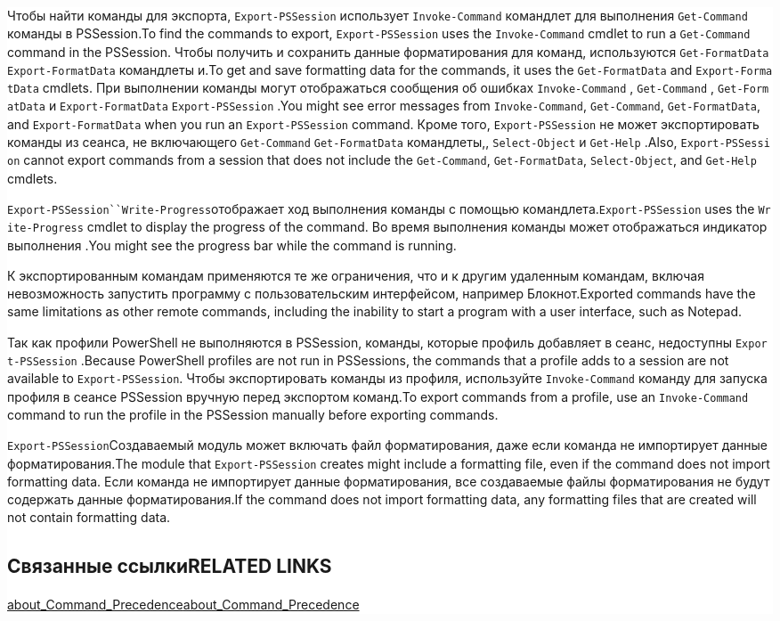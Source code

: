 <span data-ttu-id="3f0e5-282">Чтобы найти команды для экспорта, `Export-PSSession` использует `Invoke-Command` командлет для выполнения `Get-Command` команды в PSSession.</span><span class="sxs-lookup"><span data-stu-id="3f0e5-282">To find the commands to export, `Export-PSSession` uses the `Invoke-Command` cmdlet to run a `Get-Command` command in the PSSession.</span></span> <span data-ttu-id="3f0e5-283">Чтобы получить и сохранить данные форматирования для команд, используются `Get-FormatData` `Export-FormatData` командлеты и.</span><span class="sxs-lookup"><span data-stu-id="3f0e5-283">To get and save formatting data for the commands, it uses the `Get-FormatData` and `Export-FormatData` cmdlets.</span></span> <span data-ttu-id="3f0e5-284">При выполнении команды могут отображаться сообщения об ошибках `Invoke-Command` , `Get-Command` , `Get-FormatData` и `Export-FormatData` `Export-PSSession` .</span><span class="sxs-lookup"><span data-stu-id="3f0e5-284">You might see error messages from `Invoke-Command`, `Get-Command`, `Get-FormatData`, and `Export-FormatData` when you run an `Export-PSSession` command.</span></span> <span data-ttu-id="3f0e5-285">Кроме того, `Export-PSSession` не может экспортировать команды из сеанса, не включающего `Get-Command` `Get-FormatData` командлеты,, `Select-Object` и `Get-Help` .</span><span class="sxs-lookup"><span data-stu-id="3f0e5-285">Also, `Export-PSSession` cannot export commands from a session that does not include the `Get-Command`, `Get-FormatData`, `Select-Object`, and `Get-Help` cmdlets.</span></span>

<span data-ttu-id="3f0e5-286">`Export-PSSession``Write-Progress`отображает ход выполнения команды с помощью командлета.</span><span class="sxs-lookup"><span data-stu-id="3f0e5-286">`Export-PSSession` uses the `Write-Progress` cmdlet to display the progress of the command.</span></span> <span data-ttu-id="3f0e5-287">Во время выполнения команды может отображаться индикатор выполнения .</span><span class="sxs-lookup"><span data-stu-id="3f0e5-287">You might see the progress bar while the command is running.</span></span>

<span data-ttu-id="3f0e5-288">К экспортированным командам применяются те же ограничения, что и к другим удаленным командам, включая невозможность запустить программу с пользовательским интерфейсом, например Блокнот.</span><span class="sxs-lookup"><span data-stu-id="3f0e5-288">Exported commands have the same limitations as other remote commands, including the inability to start a program with a user interface, such as Notepad.</span></span>

<span data-ttu-id="3f0e5-289">Так как профили PowerShell не выполняются в PSSession, команды, которые профиль добавляет в сеанс, недоступны `Export-PSSession` .</span><span class="sxs-lookup"><span data-stu-id="3f0e5-289">Because PowerShell profiles are not run in PSSessions, the commands that a profile adds to a session are not available to `Export-PSSession`.</span></span> <span data-ttu-id="3f0e5-290">Чтобы экспортировать команды из профиля, используйте `Invoke-Command` команду для запуска профиля в сеансе PSSession вручную перед экспортом команд.</span><span class="sxs-lookup"><span data-stu-id="3f0e5-290">To export commands from a profile, use an `Invoke-Command` command to run the profile in the PSSession manually before exporting commands.</span></span>

<span data-ttu-id="3f0e5-291">`Export-PSSession`Создаваемый модуль может включать файл форматирования, даже если команда не импортирует данные форматирования.</span><span class="sxs-lookup"><span data-stu-id="3f0e5-291">The module that `Export-PSSession` creates might include a formatting file, even if the command does not import formatting data.</span></span> <span data-ttu-id="3f0e5-292">Если команда не импортирует данные форматирования, все создаваемые файлы форматирования не будут содержать данные форматирования.</span><span class="sxs-lookup"><span data-stu-id="3f0e5-292">If the command does not import formatting data, any formatting files that are created will not contain formatting data.</span></span>

## <span data-ttu-id="3f0e5-293">Связанные ссылки</span><span class="sxs-lookup"><span data-stu-id="3f0e5-293">RELATED LINKS</span></span>

[<span data-ttu-id="3f0e5-294">about_Command_Precedence</span><span class="sxs-lookup"><span data-stu-id="3f0e5-294">about_Command_Precedence</span></span>](../Microsoft.PowerShell.Core/About/about_Command_Precedence.md)

